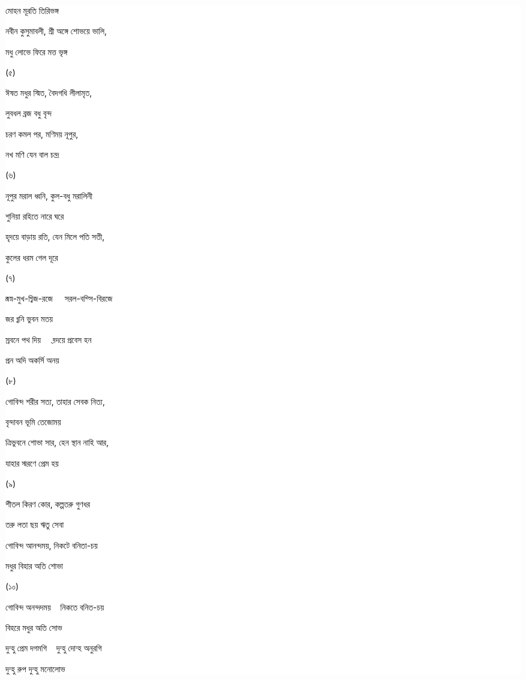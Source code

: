 মোহন মূরতি তিরিভঙ্গ

নবীন কুসুমাবলী, শ্রী অঙ্গে শোভয়ে ভালি,

মধু লোভে ফিরে মত্ত ভৃঙ্গ

(৫)

ঈষত মধুর স্মিত, বৈদগধি লীলামৃত,

লুবধল ব্রজ বধু বৃন্দ

চরণ কমল পর, মণিময় নূপুর,

নখ মণি যেন বাল চন্দ্র

(৬)

নূপুর মরাল ধ্বনি, কুল\-বধু মরালিনী

শুনিয়া রহিতে নারে ঘরে

হৃদয়ে বাড়ায় রতি, যেন মিলে পতি সতী,

কুলের ধরম গেল দূরে

(৭)

ক্র্স্ন\-মুখ\-দ্ৱিজ\-রজে     সরল\-বম্সি\-বিরজে

জর ধ্ৱনি ভুবন মতয়

স্রবনে পথ দিয়     হ্র্দয়ে প্রবেস হন

প্রন অদি অকর্সি অনয়

(৮)

গোবিন্দ শরীর সত্য, তাহার সেবক নিত্য,

বৃন্দাবন ভূমি তেজোময়

ত্রিভুবনে শোভা সার, হেন স্থান নাহি আর,

যাহার স্মরণে প্রেম হয়

(৯)

শীতল কিরণ কোর, কল্পতরু গুণধর

তরু লতা ছয় ঋতু সেবা

গোবিন্দ আনন্দময়, নিকটে বনিতা\-চয়

মধুর বিহার অতি শোভা

(১০)

গোবিন্দ অনন্দদময়    নিকতে বনিত\-চয়

বিহরে মধুর অতি সোভ

দুন্হু প্রেম দগমগি    দুন্হু দোন্হ অনুরগি

দুন্হু রুপ দুন্হু মনোলোভ
